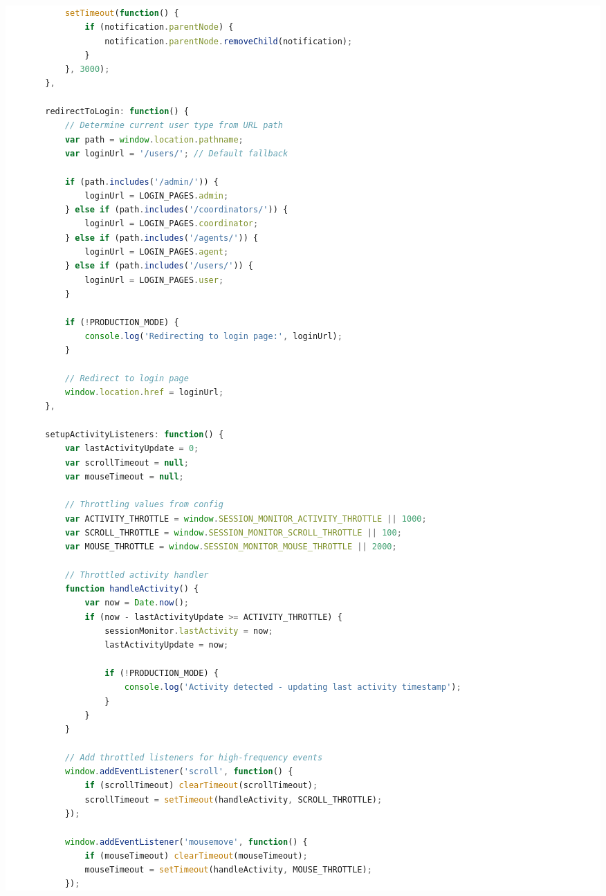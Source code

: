 ```javascript
            setTimeout(function() {
                if (notification.parentNode) {
                    notification.parentNode.removeChild(notification);
                }
            }, 3000);
        },
        
        redirectToLogin: function() {
            // Determine current user type from URL path
            var path = window.location.pathname;
            var loginUrl = '/users/'; // Default fallback
            
            if (path.includes('/admin/')) {
                loginUrl = LOGIN_PAGES.admin;
            } else if (path.includes('/coordinators/')) {
                loginUrl = LOGIN_PAGES.coordinator;
            } else if (path.includes('/agents/')) {
                loginUrl = LOGIN_PAGES.agent;
            } else if (path.includes('/users/')) {
                loginUrl = LOGIN_PAGES.user;
            }
            
            if (!PRODUCTION_MODE) {
                console.log('Redirecting to login page:', loginUrl);
            }
            
            // Redirect to login page
            window.location.href = loginUrl;
        },
        
        setupActivityListeners: function() {
            var lastActivityUpdate = 0;
            var scrollTimeout = null;
            var mouseTimeout = null;
            
            // Throttling values from config
            var ACTIVITY_THROTTLE = window.SESSION_MONITOR_ACTIVITY_THROTTLE || 1000;
            var SCROLL_THROTTLE = window.SESSION_MONITOR_SCROLL_THROTTLE || 100;
            var MOUSE_THROTTLE = window.SESSION_MONITOR_MOUSE_THROTTLE || 2000;
            
            // Throttled activity handler
            function handleActivity() {
                var now = Date.now();
                if (now - lastActivityUpdate >= ACTIVITY_THROTTLE) {
                    sessionMonitor.lastActivity = now;
                    lastActivityUpdate = now;
                    
                    if (!PRODUCTION_MODE) {
                        console.log('Activity detected - updating last activity timestamp');
                    }
                }
            }
            
            // Add throttled listeners for high-frequency events
            window.addEventListener('scroll', function() {
                if (scrollTimeout) clearTimeout(scrollTimeout);
                scrollTimeout = setTimeout(handleActivity, SCROLL_THROTTLE);
            });
            
            window.addEventListener('mousemove', function() {
                if (mouseTimeout) clearTimeout(mouseTimeout);
                mouseTimeout = setTimeout(handleActivity, MOUSE_THROTTLE);
            });
```